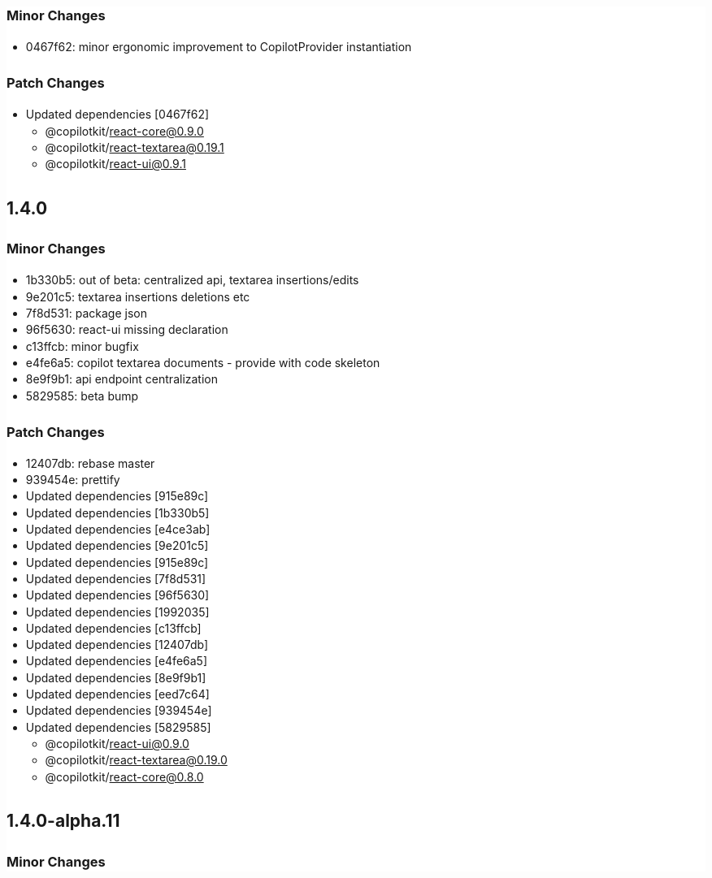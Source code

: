 ### Minor Changes

- 0467f62: minor ergonomic improvement to CopilotProvider instantiation

### Patch Changes

- Updated dependencies [0467f62]
  - @copilotkit/react-core@0.9.0
  - @copilotkit/react-textarea@0.19.1
  - @copilotkit/react-ui@0.9.1

## 1.4.0

### Minor Changes

- 1b330b5: out of beta: centralized api, textarea insertions/edits
- 9e201c5: textarea insertions deletions etc
- 7f8d531: package json
- 96f5630: react-ui missing declaration
- c13ffcb: minor bugfix
- e4fe6a5: copilot textarea documents - provide with code skeleton
- 8e9f9b1: api endpoint centralization
- 5829585: beta bump

### Patch Changes

- 12407db: rebase master
- 939454e: prettify
- Updated dependencies [915e89c]
- Updated dependencies [1b330b5]
- Updated dependencies [e4ce3ab]
- Updated dependencies [9e201c5]
- Updated dependencies [915e89c]
- Updated dependencies [7f8d531]
- Updated dependencies [96f5630]
- Updated dependencies [1992035]
- Updated dependencies [c13ffcb]
- Updated dependencies [12407db]
- Updated dependencies [e4fe6a5]
- Updated dependencies [8e9f9b1]
- Updated dependencies [eed7c64]
- Updated dependencies [939454e]
- Updated dependencies [5829585]
  - @copilotkit/react-ui@0.9.0
  - @copilotkit/react-textarea@0.19.0
  - @copilotkit/react-core@0.8.0

## 1.4.0-alpha.11

### Minor Changes
